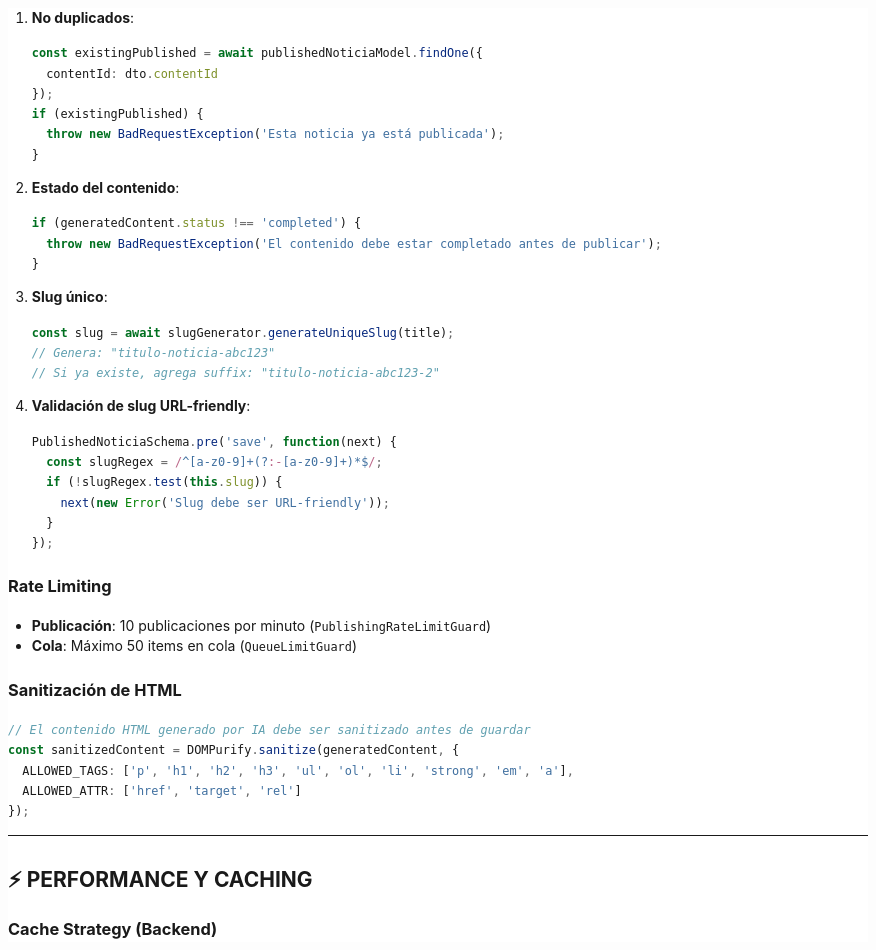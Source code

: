 1. **No duplicados**:
   ```typescript
   const existingPublished = await publishedNoticiaModel.findOne({
     contentId: dto.contentId
   });
   if (existingPublished) {
     throw new BadRequestException('Esta noticia ya está publicada');
   }
   ```

2. **Estado del contenido**:
   ```typescript
   if (generatedContent.status !== 'completed') {
     throw new BadRequestException('El contenido debe estar completado antes de publicar');
   }
   ```

3. **Slug único**:
   ```typescript
   const slug = await slugGenerator.generateUniqueSlug(title);
   // Genera: "titulo-noticia-abc123"
   // Si ya existe, agrega suffix: "titulo-noticia-abc123-2"
   ```

4. **Validación de slug URL-friendly**:
   ```typescript
   PublishedNoticiaSchema.pre('save', function(next) {
     const slugRegex = /^[a-z0-9]+(?:-[a-z0-9]+)*$/;
     if (!slugRegex.test(this.slug)) {
       next(new Error('Slug debe ser URL-friendly'));
     }
   });
   ```

### **Rate Limiting**

- **Publicación**: 10 publicaciones por minuto (`PublishingRateLimitGuard`)
- **Cola**: Máximo 50 items en cola (`QueueLimitGuard`)

### **Sanitización de HTML**

```typescript
// El contenido HTML generado por IA debe ser sanitizado antes de guardar
const sanitizedContent = DOMPurify.sanitize(generatedContent, {
  ALLOWED_TAGS: ['p', 'h1', 'h2', 'h3', 'ul', 'ol', 'li', 'strong', 'em', 'a'],
  ALLOWED_ATTR: ['href', 'target', 'rel']
});
```

---

## ⚡ **PERFORMANCE Y CACHING**

### **Cache Strategy (Backend)**
